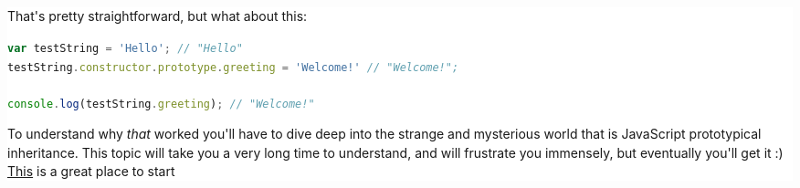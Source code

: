 That's pretty straightforward, but what about this:

```javascript
var testString = 'Hello'; // "Hello"
testString.constructor.prototype.greeting = 'Welcome!' // "Welcome!";

console.log(testString.greeting); // "Welcome!"
```

To understand why *that* worked you'll have to dive deep into the strange and mysterious world that is JavaScript prototypical inheritance. This topic will take you a very long time to understand, and will frustrate you immensely, but eventually you'll get it :) [This](http://eloquentjavascript.net/06_object.html) is a great place to start
